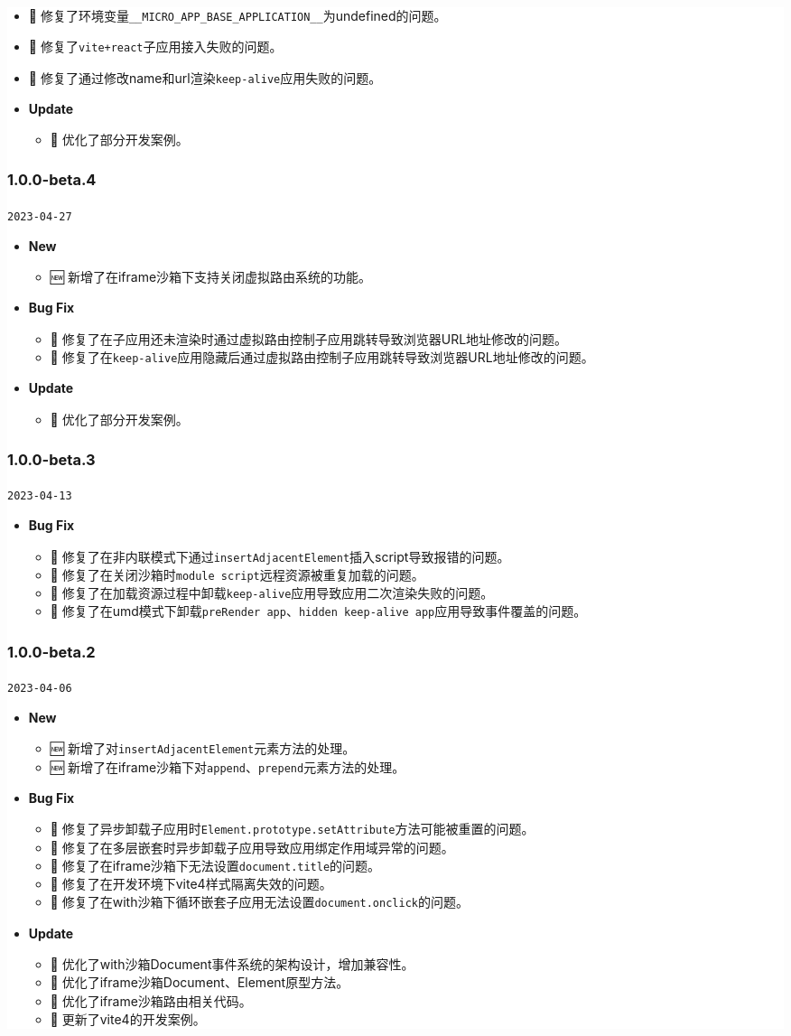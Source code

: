   - 🐞 修复了环境变量`__MICRO_APP_BASE_APPLICATION__`为undefined的问题。
  - 🐞 修复了`vite+react`子应用接入失败的问题。
  - 🐞 修复了通过修改name和url渲染`keep-alive`应用失败的问题。

- **Update**

  - 🚀 优化了部分开发案例。


### 1.0.0-beta.4

`2023-04-27`

- **New**

  - 🆕 新增了在iframe沙箱下支持关闭虚拟路由系统的功能。

- **Bug Fix**

  - 🐞 修复了在子应用还未渲染时通过虚拟路由控制子应用跳转导致浏览器URL地址修改的问题。
  - 🐞 修复了在`keep-alive`应用隐藏后通过虚拟路由控制子应用跳转导致浏览器URL地址修改的问题。

- **Update**

  - 🚀 优化了部分开发案例。


### 1.0.0-beta.3

`2023-04-13`

- **Bug Fix**

  - 🐞 修复了在非内联模式下通过`insertAdjacentElement`插入script导致报错的问题。
  - 🐞 修复了在关闭沙箱时`module script`远程资源被重复加载的问题。
  - 🐞 修复了在加载资源过程中卸载`keep-alive`应用导致应用二次渲染失败的问题。
  - 🐞 修复了在umd模式下卸载`preRender app`、`hidden keep-alive app`应用导致事件覆盖的问题。
  

### 1.0.0-beta.2

`2023-04-06`

- **New**

  - 🆕 新增了对`insertAdjacentElement`元素方法的处理。
  - 🆕 新增了在iframe沙箱下对`append`、`prepend`元素方法的处理。

- **Bug Fix**

  - 🐞 修复了异步卸载子应用时`Element.prototype.setAttribute`方法可能被重置的问题。
  - 🐞 修复了在多层嵌套时异步卸载子应用导致应用绑定作用域异常的问题。
  - 🐞 修复了在iframe沙箱下无法设置`document.title`的问题。
  - 🐞 修复了在开发环境下vite4样式隔离失效的问题。
  - 🐞 修复了在with沙箱下循环嵌套子应用无法设置`document.onclick`的问题。

- **Update**

  - 🚀 优化了with沙箱Document事件系统的架构设计，增加兼容性。
  - 🚀 优化了iframe沙箱Document、Element原型方法。
  - 🚀 优化了iframe沙箱路由相关代码。
  - 🚀 更新了vite4的开发案例。
  